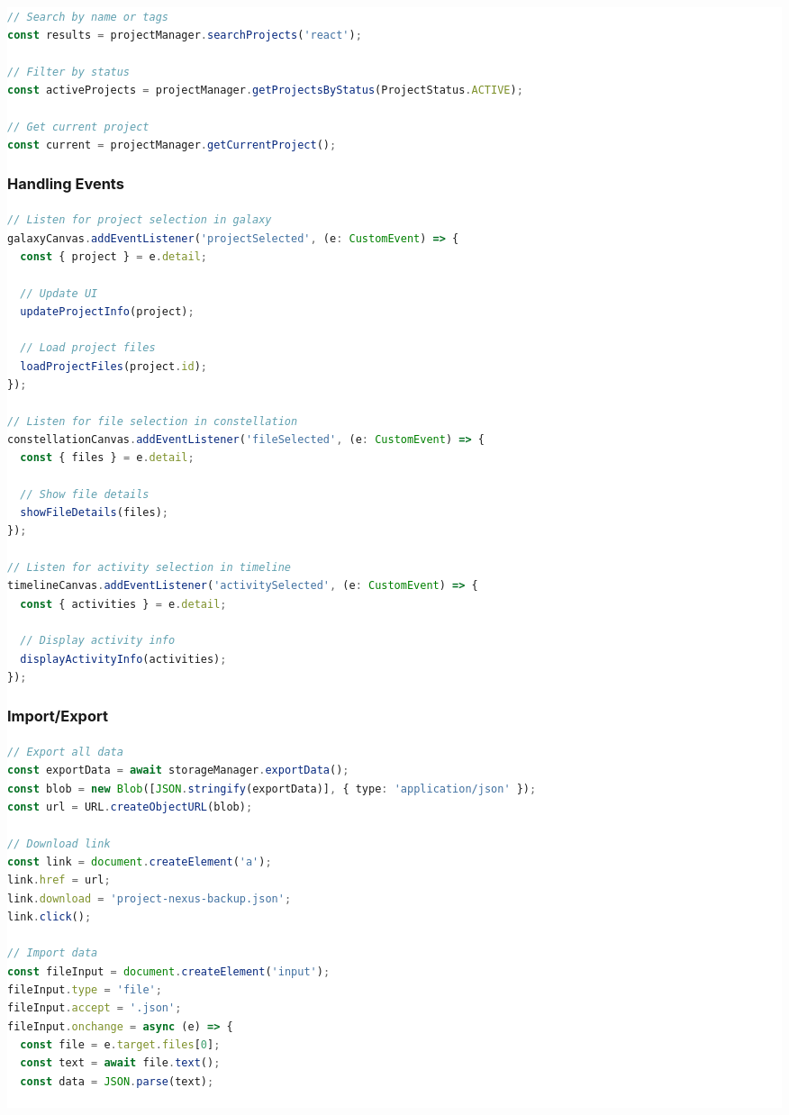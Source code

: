 ```typescript
// Search by name or tags
const results = projectManager.searchProjects('react');

// Filter by status
const activeProjects = projectManager.getProjectsByStatus(ProjectStatus.ACTIVE);

// Get current project
const current = projectManager.getCurrentProject();
```

### Handling Events

```typescript
// Listen for project selection in galaxy
galaxyCanvas.addEventListener('projectSelected', (e: CustomEvent) => {
  const { project } = e.detail;
  
  // Update UI
  updateProjectInfo(project);
  
  // Load project files
  loadProjectFiles(project.id);
});

// Listen for file selection in constellation
constellationCanvas.addEventListener('fileSelected', (e: CustomEvent) => {
  const { files } = e.detail;
  
  // Show file details
  showFileDetails(files);
});

// Listen for activity selection in timeline
timelineCanvas.addEventListener('activitySelected', (e: CustomEvent) => {
  const { activities } = e.detail;
  
  // Display activity info
  displayActivityInfo(activities);
});
```

### Import/Export

```typescript
// Export all data
const exportData = await storageManager.exportData();
const blob = new Blob([JSON.stringify(exportData)], { type: 'application/json' });
const url = URL.createObjectURL(blob);

// Download link
const link = document.createElement('a');
link.href = url;
link.download = 'project-nexus-backup.json';
link.click();

// Import data
const fileInput = document.createElement('input');
fileInput.type = 'file';
fileInput.accept = '.json';
fileInput.onchange = async (e) => {
  const file = e.target.files[0];
  const text = await file.text();
  const data = JSON.parse(text);
  
```